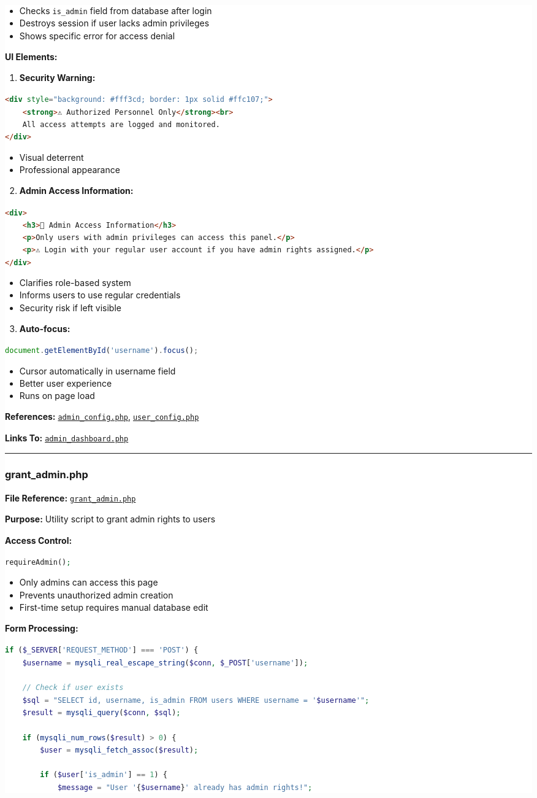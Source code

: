 - Checks `is_admin` field from database after login
- Destroys session if user lacks admin privileges
- Shows specific error for access denial

**UI Elements:**

1. **Security Warning:**
```html
<div style="background: #fff3cd; border: 1px solid #ffc107;">
    <strong>⚠️ Authorized Personnel Only</strong><br>
    All access attempts are logged and monitored.
</div>
```
- Visual deterrent
- Professional appearance

2. **Admin Access Information:**
```html
<div>
    <h3>🔑 Admin Access Information</h3>
    <p>Only users with admin privileges can access this panel.</p>
    <p>⚠️ Login with your regular user account if you have admin rights assigned.</p>
</div>
```
- Clarifies role-based system
- Informs users to use regular credentials
- Security risk if left visible

3. **Auto-focus:**
```javascript
document.getElementById('username').focus();
```
- Cursor automatically in username field
- Better user experience
- Runs on page load

**References:** [`admin_config.php`](admin_config.php), [`user_config.php`](user_config.php)

**Links To:** [`admin_dashboard.php`](admin_dashboard.php)

---

### grant_admin.php
**File Reference:** [`grant_admin.php`](grant_admin.php)

**Purpose:** Utility script to grant admin rights to users

**Access Control:**
```php
requireAdmin();
```
- Only admins can access this page
- Prevents unauthorized admin creation
- First-time setup requires manual database edit

**Form Processing:**
```php
if ($_SERVER['REQUEST_METHOD'] === 'POST') {
    $username = mysqli_real_escape_string($conn, $_POST['username']);
    
    // Check if user exists
    $sql = "SELECT id, username, is_admin FROM users WHERE username = '$username'";
    $result = mysqli_query($conn, $sql);
    
    if (mysqli_num_rows($result) > 0) {
        $user = mysqli_fetch_assoc($result);
        
        if ($user['is_admin'] == 1) {
            $message = "User '{$username}' already has admin rights!";
```